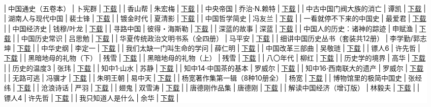 | 中国通史（五卷本） | 卜宪群 | [下载](https://url89.ctfile.com/f/31084289-1357033426-04b3cd?p=8866) |
| 香山帮 | 朱宏梅 | [下载](https://url89.ctfile.com/f/31084289-1357033168-09c55f?p=8866) |
| 中央帝国 | 乔治·N.赖特 | [下载](https://url89.ctfile.com/f/31084289-1357033150-8be846?p=8866) |
| 中古中国门阀大族的消亡 | 谭凯 | [下载](https://url89.ctfile.com/f/31084289-1357032985-f3d84f?p=8866) |
| 湖南人与现代中国 | 裴士锋 | [下载](https://url89.ctfile.com/f/31084289-1357032976-2e3783?p=8866) |
| 镀金时代 | 夏清影 | [下载](https://url89.ctfile.com/f/31084289-1357032676-8550ac?p=8866) |
| 中国哲学简史 | 冯友兰 | [下载](https://url89.ctfile.com/f/31084289-1357032604-eeccd0?p=8866) |
| 一看就停不下来的中国史 | 最爱君 | [下载](https://url89.ctfile.com/f/31084289-1357032190-ca5444?p=8866) |
| 中国经济史 | 钱穆/叶龙 | [下载](https://url89.ctfile.com/f/31084289-1357031791-911fef?p=8866) |
| 寻路中国 | 彼得・海斯勒 | [下载](https://url89.ctfile.com/f/31084289-1357030504-ac289d?p=8866) |
| 深蓝的故事 | 深蓝 | [下载](https://url89.ctfile.com/f/31084289-1357030468-ec4088?p=8866) |
| 中国人的历史：诸神的踪迹 | 申赋渔 | [下载](https://url89.ctfile.com/f/31084289-1357030189-1c18f5?p=8866) |
| 中国历史常识 | 吕思勉 | [下载](https://url89.ctfile.com/f/31084289-1357030000-796999?p=8866) |
| 华夏传统政治文明书系（全四册） | 马平安 | [下载](https://url89.ctfile.com/f/31084289-1357029841-addcd2?p=8866) |
| 细讲中国历史丛书（套装共12册） | 李学勤/郭志坤 | [下载](https://url89.ctfile.com/f/31084289-1357030339-2eb1f4?p=8866) |
| 中华史纲 | 李定一 | [下载](https://url89.ctfile.com/f/31084289-1357029643-40892a?p=8866) |
| 我们太缺一门叫生命的学问 | 薛仁明 | [下载](https://url89.ctfile.com/f/31084289-1357029520-f3bc05?p=8866) |
| 中国改革三部曲 | 吴敬琏 | [下载](https://url89.ctfile.com/f/31084289-1357029502-af85d7?p=8866) |
| 镖人6 | 许先哲 | [下载](https://url89.ctfile.com/f/31084289-1357029298-3e03c1?p=8866) |
| 黑暗地母的礼物（下） | 残雪 | [下载](https://url89.ctfile.com/f/31084289-1357029073-348075?p=8866) |
| 黑暗地母的礼物（上） | 残雪 | [下载](https://url89.ctfile.com/f/31084289-1357028494-c2546a?p=8866) |
| 八〇年代 | 柳红 | [下载](https://url89.ctfile.com/f/31084289-1357027843-4ff995?p=8866) |
| 历史学的境界 | 高华 | [下载](https://url89.ctfile.com/f/31084289-1357026784-a08561?p=8866) |
| 历史的温度3 | 张玮 | [下载](https://url89.ctfile.com/f/31084289-1357026157-634aa1?p=8866) |
| 知中1·山水 | 苏静 | [下载](https://url89.ctfile.com/f/31084289-1357025278-3cb446?p=8866) |
| 知中14·中国茶的基本 | 罗威尔 | [下载](https://url89.ctfile.com/f/31084289-1357025221-98cb56?p=8866) |
| 知中16·西南联大的遗产 | 罗威尔 | [下载](https://url89.ctfile.com/f/31084289-1357025173-9a4b72?p=8866) |
| 无路可逃 | 冯骥才 | [下载](https://url89.ctfile.com/f/31084289-1357025032-2108ca?p=8866) |
| 朱明王朝 | 易中天 | [下载](https://url89.ctfile.com/f/31084289-1357024888-0afa6a?p=8866) |
| 杨宽著作集第一辑（8种10册全） | 杨宽 | [下载](https://url89.ctfile.com/f/31084289-1357025140-fdbb62?p=8866) |
| 博物馆里的极简中国史 | 张经纬 | [下载](https://url89.ctfile.com/f/31084289-1357024930-f290a1?p=8866) |
| 沧浪诗话 | 严羽 | [下载](https://url89.ctfile.com/f/31084289-1357024795-d844df?p=8866) |
| 翅鬼 | 双雪涛 | [下载](https://url89.ctfile.com/f/31084289-1357024771-35d4c6?p=8866) |
| 唐德刚作品集 | 唐德刚 | [下载](https://url89.ctfile.com/f/31084289-1357024786-a5d2dd?p=8866) |
| 解读中国经济（增订版） | 林毅夫 | [下载](https://url89.ctfile.com/f/31084289-1357024711-3b0c88?p=8866) |
| 镖人4 | 许先哲 | [下载](https://url89.ctfile.com/f/31084289-1357024066-18ec80?p=8866) |
| 我只知道人是什么 | 余华 | [下载](https://url89.ctfile.com/f/31084289-1357023862-5896b8?p=8866) |